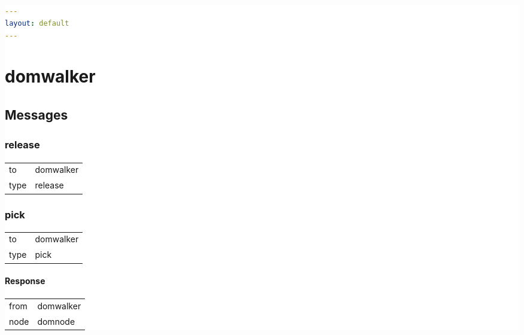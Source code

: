 ```yaml
---
layout: default
---
```


# domwalker #

## Messages ##

### release ###

<table>

<tr>
<td>to</td>
<td>domwalker</td>
</tr>

<tr>
<td>type</td>
<td>release</td>
</tr>

</table>

### pick ###

<table>

<tr>
<td>to</td>
<td>domwalker</td>
</tr>

<tr>
<td>type</td>
<td>pick</td>
</tr>

</table>

#### Response ####

<table>

<tr>
<td>from</td>
<td>domwalker</td>
</tr>

<tr>
<td>node</td>
<td>domnode</td>
</tr>
